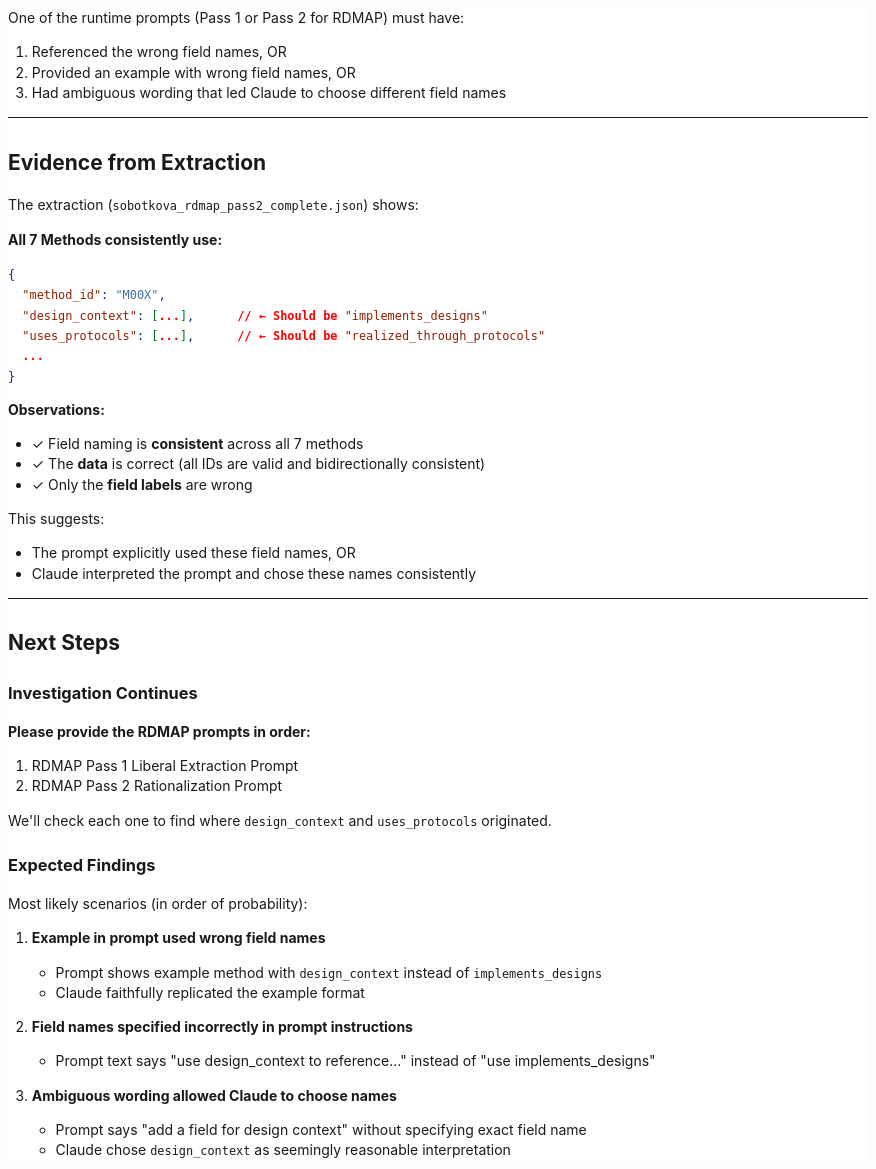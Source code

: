 One of the runtime prompts (Pass 1 or Pass 2 for RDMAP) must have:
1. Referenced the wrong field names, OR
2. Provided an example with wrong field names, OR
3. Had ambiguous wording that led Claude to choose different field names

---

## Evidence from Extraction

The extraction (`sobotkova_rdmap_pass2_complete.json`) shows:

**All 7 Methods consistently use:**
```json
{
  "method_id": "M00X",
  "design_context": [...],      // ← Should be "implements_designs"
  "uses_protocols": [...],      // ← Should be "realized_through_protocols"
  ...
}
```

**Observations:**
- ✓ Field naming is **consistent** across all 7 methods
- ✓ The **data** is correct (all IDs are valid and bidirectionally consistent)
- ✓ Only the **field labels** are wrong

This suggests:
- The prompt explicitly used these field names, OR
- Claude interpreted the prompt and chose these names consistently

---

## Next Steps

### Investigation Continues

**Please provide the RDMAP prompts in order:**
1. RDMAP Pass 1 Liberal Extraction Prompt
2. RDMAP Pass 2 Rationalization Prompt

We'll check each one to find where `design_context` and `uses_protocols` originated.

### Expected Findings

Most likely scenarios (in order of probability):

1. **Example in prompt used wrong field names**
   - Prompt shows example method with `design_context` instead of `implements_designs`
   - Claude faithfully replicated the example format

2. **Field names specified incorrectly in prompt instructions**
   - Prompt text says "use design_context to reference..." instead of "use implements_designs"
   
3. **Ambiguous wording allowed Claude to choose names**
   - Prompt says "add a field for design context" without specifying exact field name
   - Claude chose `design_context` as seemingly reasonable interpretation
